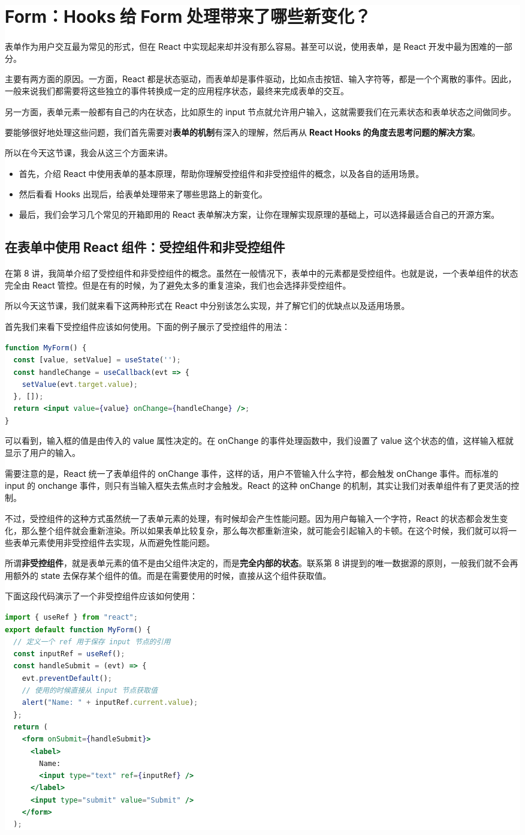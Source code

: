 # Form：Hooks 给 Form 处理带来了哪些新变化？

表单作为用户交互最为常见的形式，但在 React 中实现起来却并没有那么容易。甚至可以说，使用表单，是 React 开发中最为困难的一部分。

主要有两方面的原因。一方面，React 都是状态驱动，而表单却是事件驱动，比如点击按钮、输入字符等，都是一个个离散的事件。因此，一般来说我们都需要将这些独立的事件转换成一定的应用程序状态，最终来完成表单的交互。

另一方面，表单元素一般都有自己的内在状态，比如原生的 input 节点就允许用户输入，这就需要我们在元素状态和表单状态之间做同步。

要能够很好地处理这些问题，我们首先需要对**表单的机制**有深入的理解，然后再从 **React Hooks 的角度去思考问题的解决方案**。

所以在今天这节课，我会从这三个方面来讲。

- 首先，介绍 React 中使用表单的基本原理，帮助你理解受控组件和非受控组件的概念，以及各自的适用场景。

- 然后看看 Hooks 出现后，给表单处理带来了哪些思路上的新变化。

- 最后，我们会学习几个常见的开箱即用的 React 表单解决方案，让你在理解实现原理的基础上，可以选择最适合自己的开源方案。

## 在表单中使用 React 组件：受控组件和非受控组件

在第 8 讲，我简单介绍了受控组件和非受控组件的概念。虽然在一般情况下，表单中的元素都是受控组件。也就是说，一个表单组件的状态完全由 React 管控。但是在有的时候，为了避免太多的重复渲染，我们也会选择非受控组件。

所以今天这节课，我们就来看下这两种形式在 React 中分别该怎么实现，并了解它们的优缺点以及适用场景。

首先我们来看下受控组件应该如何使用。下面的例子展示了受控组件的用法：

```jsx
function MyForm() {
  const [value, setValue] = useState('');
  const handleChange = useCallback(evt => {
    setValue(evt.target.value);
  }, []);
  return <input value={value} onChange={handleChange} />;
}
```

可以看到，输入框的值是由传入的 value 属性决定的。在 onChange 的事件处理函数中，我们设置了 value 这个状态的值，这样输入框就显示了用户的输入。

需要注意的是，React 统一了表单组件的 onChange 事件，这样的话，用户不管输入什么字符，都会触发 onChange 事件。而标准的 input 的 onchange 事件，则只有当输入框失去焦点时才会触发。React 的这种 onChange 的机制，其实让我们对表单组件有了更灵活的控制。

不过，受控组件的这种方式虽然统一了表单元素的处理，有时候却会产生性能问题。因为用户每输入一个字符，React 的状态都会发生变化，那么整个组件就会重新渲染。所以如果表单比较复杂，那么每次都重新渲染，就可能会引起输入的卡顿。在这个时候，我们就可以将一些表单元素使用非受控组件去实现，从而避免性能问题。

所谓**非受控组件**，就是表单元素的值不是由父组件决定的，而是**完全内部的状态**。联系第 8 讲提到的唯一数据源的原则，一般我们就不会再用额外的 state 去保存某个组件的值。而是在需要使用的时候，直接从这个组件获取值。

下面这段代码演示了一个非受控组件应该如何使用：

```jsx
import { useRef } from "react";
export default function MyForm() {
  // 定义一个 ref 用于保存 input 节点的引用
  const inputRef = useRef();
  const handleSubmit = (evt) => {
    evt.preventDefault();
    // 使用的时候直接从 input 节点获取值
    alert("Name: " + inputRef.current.value);
  };
  return (
    <form onSubmit={handleSubmit}>
      <label>
        Name:
        <input type="text" ref={inputRef} />
      </label>
      <input type="submit" value="Submit" />
    </form>
  );
```